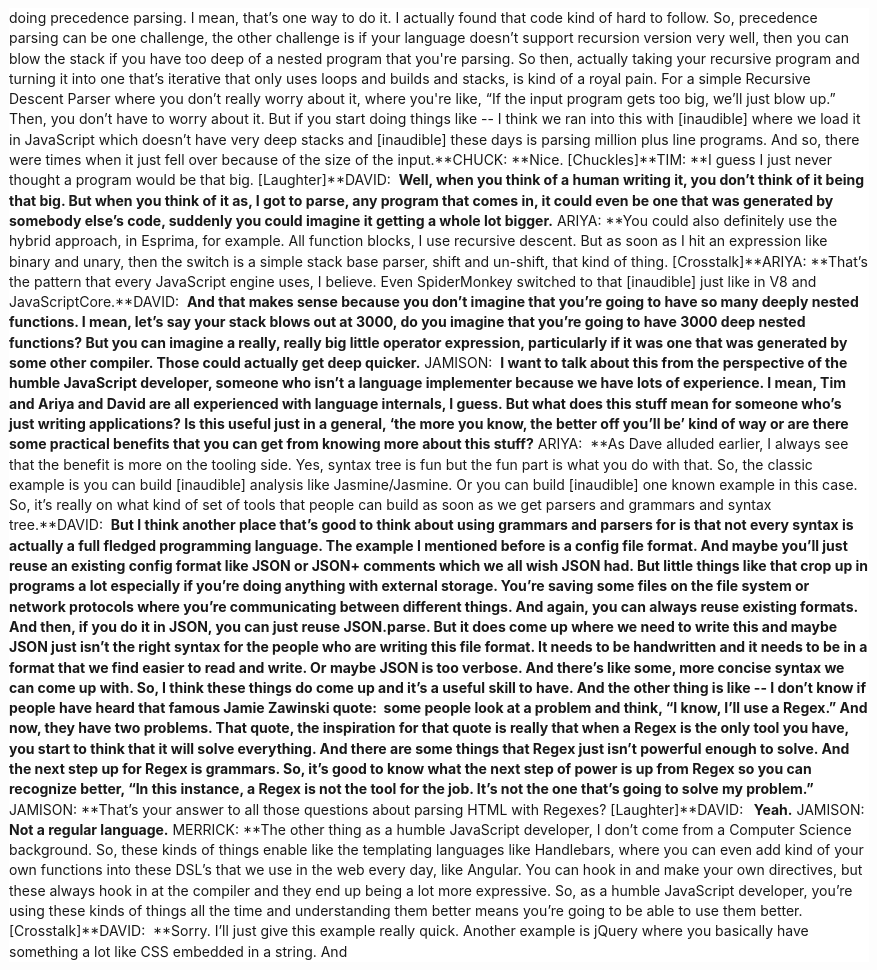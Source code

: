 doing precedence parsing. I mean, that’s one way to do it. I actually found that code kind of hard to follow. So, precedence parsing can be one challenge, the other challenge is if your language doesn’t support recursion version very well, then you can blow the stack if you have too deep of a nested program that you're parsing. So then, actually taking your recursive program and turning it into one that’s iterative that only uses loops and builds and stacks, is kind of a royal pain. For a simple Recursive Descent Parser where you don’t really worry about it, where you're like, “If the input program gets too big, we’ll just blow up.” Then, you don’t have to worry about it. But if you start doing things like -- I think we ran into this with [inaudible] where we load it in JavaScript which doesn’t have very deep stacks and [inaudible] these days is parsing million plus line programs. And so, there were times when it just fell over because of the size of the input.**CHUCK:&nbsp;**Nice. [Chuckles]**TIM:&nbsp;**I guess I just never thought a program would be that big. [Laughter]**DAVID:&nbsp; **Well, when you think of a human writing it, you don’t think of it being that big. But when you think of it as, I got to parse, any program that comes in, it could even be one that was generated by somebody else’s code, suddenly you could imagine it getting a whole lot bigger.** ARIYA:&nbsp;**You could also definitely use the hybrid approach, in Esprima, for example. All function blocks, I use recursive descent. But as soon as I hit an expression like binary and unary, then the switch is a simple stack base parser, shift and un-shift, that kind of thing. [Crosstalk]**ARIYA:&nbsp;**That’s the pattern that every JavaScript engine uses, I believe. Even SpiderMonkey switched to that [inaudible] just like in V8 and JavaScriptCore.**DAVID:&nbsp; **And that makes sense because you don’t imagine that you’re going to have so many deeply nested functions. I mean, let’s say your stack blows out at 3000, do you imagine that you’re going to have 3000 deep nested functions? But you can imagine a really, really big little operator expression, particularly if it was one that was generated by some other compiler. Those could actually get deep quicker.** JAMISON:&nbsp; **I want to talk about this from the perspective of the humble JavaScript developer, someone who isn’t a language implementer because we have lots of experience. I mean, Tim and Ariya and David are all experienced with language internals, I guess. But what does this stuff mean for someone who’s just writing applications? Is this useful just in a general, ‘the more you know, the better off you’ll be’ kind of way or are there some practical benefits that you can get from knowing more about this stuff?** ARIYA: &nbsp;**As Dave alluded earlier, I always see that the benefit is more on the tooling side. Yes, syntax tree is fun but the fun part is what you do with that. So, the classic example is you can build [inaudible] analysis like Jasmine/Jasmine. Or you can build [inaudible] one known example in this case. So, it’s really on what kind of set of tools that people can build as soon as we get parsers and grammars and syntax tree.**DAVID:&nbsp; **But I think another place that’s good to think about using grammars and parsers for is that not every syntax is actually a full fledged programming language. The example I mentioned before is a config file format. And maybe you’ll just reuse an existing config format like JSON or JSON+ comments which we all wish JSON had. But little things like that crop up in programs a lot especially if you’re doing anything with external storage. You’re saving some files on the file system or network protocols where you’re communicating between different things. And again, you can always reuse existing formats. And then, if you do it in JSON, you can just reuse JSON.parse. But it does come up where we need to write this and maybe JSON just isn’t the right syntax for the people who are writing this file format. It needs to be handwritten and it needs to be in a format that we find easier to read and write. Or maybe JSON is too verbose. And there’s like some, more concise syntax we can come up with. So, I think these things do come up and it’s a useful skill to have. And the other thing is like -- I don’t know if people have heard that famous Jamie Zawinski quote:&nbsp; some people look at a problem and think, “I know, I’ll use a Regex.” And now, they have two problems. That quote, the inspiration for that quote is really that when a Regex is the only tool you have, you start to think that it will solve everything. And there are some things that Regex just isn’t powerful enough to solve. And the next step up for Regex is grammars. So, it’s good to know what the next step of power is up from Regex so you can recognize better, “In this instance, a Regex is not the tool for the job. It’s not the one that’s going to solve my problem.”** JAMISON:&nbsp;**That’s your answer to all those questions about parsing HTML with Regexes? [Laughter]**DAVID: **&nbsp; Yeah.** JAMISON:&nbsp; **Not a regular language.** MERRICK:&nbsp;**The other thing as a humble JavaScript developer, I don’t come from a Computer Science background. So, these kinds of things enable like the templating languages like Handlebars, where you can even add kind of your own functions into these DSL’s that we use in the web every day, like Angular. You can hook in and make your own directives, but these always hook in at the compiler and they end up being a lot more expressive. So, as a humble JavaScript developer, you’re using these kinds of things all the time and understanding them better means you’re going to be able to use them better. [Crosstalk]**DAVID:&nbsp; **Sorry. I’ll just give this example really quick. Another example is jQuery where you basically have something a lot like CSS embedded in a string. And